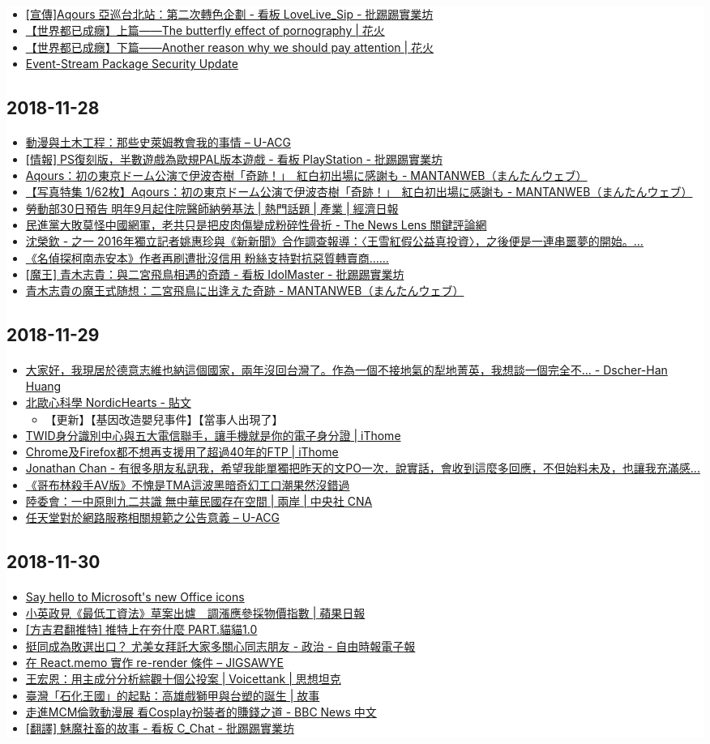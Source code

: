 - [[宣傳]Aqours 亞巡台北站：第二次轉色企劃 - 看板 LoveLive_Sip - 批踢踢實業坊](https://www.ptt.cc/bbs/LoveLive_Sip/M.1543332684.A.D32.html)
- [【世界都已成癮】上篇——The butterfly effect of pornography | 花火](https://sparks.ntustudents.org/10867/)
- [【世界都已成癮】下篇——Another reason why we should pay attention | 花火](https://sparks.ntustudents.org/10933/)
- [Event-Stream Package Security Update](https://code.visualstudio.com/blogs/2018/11/26/event-stream)

## 2018-11-28

- [動漫與土木工程：那些史萊姆教會我的事情 – U-ACG](http://www.u-acg.com/archives/19182)
- [[情報] PS復刻版，半數遊戲為歐規PAL版本遊戲 - 看板 PlayStation - 批踢踢實業坊](https://www.ptt.cc/bbs/PlayStation/M.1543320460.A.ABB.html)
- [Aqours：初の東京ドーム公演で伊波杏樹「奇跡！」　紅白初出場に感謝も - MANTANWEB（まんたんウェブ）](https://mantan-web.jp/article/20181118dog00m200048000c.html)
- [【写真特集 1/62枚】Aqours：初の東京ドーム公演で伊波杏樹「奇跡！」　紅白初出場に感謝も - MANTANWEB（まんたんウェブ）](https://mantan-web.jp/photo/20181118dog00m200048000c.html?page=001)
- [勞動部30日預告 明年9月起住院醫師納勞基法 | 熱門話題 | 產業 | 經濟日報](https://money.udn.com/money/story/5648/3506684)
- [民進黨大敗莫怪中國網軍，老共只是把皮肉傷變成粉碎性骨折 - The News Lens 關鍵評論網](https://www.thenewslens.com/feature/2018-2020/109002)
- [沈榮欽 - 之一 2016年獨立記者姚惠珍與《新新聞》合作調查報導：〈王雪紅假公益真投資〉，之後便是一連串噩夢的開始。...](https://www.facebook.com/Independent.think/posts/10215591472053470)
- [《名偵探柯南赤安本》作者再刷遭批沒信用 粉絲支持對抗惡質轉賣商……](https://news.gamme.com.tw/1612895)
- [[魔王] 青木志貴：與二宮飛鳥相遇的奇蹟 - 看板 IdolMaster - 批踢踢實業坊](https://www.ptt.cc/bbs/IdolMaster/M.1543378360.A.074.html)
- [青木志貴の魔王式随想：二宮飛鳥に出逢えた奇跡 - MANTANWEB（まんたんウェブ）](https://mantan-web.jp/article/20181117dog00m200000000c.html)

## 2018-11-29

- [大家好，我現居於德意志維也納這個國家，兩年沒回台灣了。作為一個不接地氣的犁地菁英，我想談一個完全不... - Dscher-Han Huang](https://www.facebook.com/dscherhan.huang/posts/10210383608587073)
- [北歐心科學 NordicHearts - 貼文](https://www.facebook.com/NordicHearts/posts/2214971612078828)
  - 【更新】【基因改造嬰兒事件】【當事人出現了】
- [TWID身分識別中心與五大電信聯手，讓手機就是你的電子身分證 | iThome](https://www.ithome.com.tw/news/127333)
- [Chrome及Firefox都不想再支援用了超過40年的FTP | iThome](https://www.ithome.com.tw/news/127281)
- [Jonathan Chan - 有很多朋友私訊我，希望我能單獨把昨天的文PO一次．說實話，會收到這麼多回應，不但始料未及，也讓我充滿感...](https://www.facebook.com/jonathan.chan.581/posts/10218883966550025)
- [《哥布林殺手AV版》不愧是TMA這波黑暗奇幻工口潮果然沒錯過](https://news.gamme.com.tw/%E5%93%A5%E5%B8%83%E6%9E%97%E6%AE%BA%E6%89%8BAV%E7%89%88%E4%B8%8D%E6%84%A7%E6%98%AFTMA%E9%80%99%E6%B3%A2%E9%BB%91%E6%9A%97%E5%A5%87%E5%B9%BB%E5%B7%A5%E5%8F%A3%E6%BD%AE%E6%9E%9C%E7%84%B6-1610963)
- [陸委會：一中原則九二共識 無中華民國存在空間 | 兩岸 | 中央社 CNA](https://www.cna.com.tw/news/acn/201811290268.aspx)
- [任天堂對於網路服務相關規範之公告意義 – U-ACG](http://www.u-acg.com/archives/19204)

## 2018-11-30

- [Say hello to Microsoft's new Office icons](https://news.microsoft.com/europe/2018/11/29/say-hello-to-microsofts-new-office-icons/)
- [小英政見《最低工資法》草案出爐　調漲應參採物價指數 | 蘋果日報](https://tw.news.appledaily.com/life/realtime/20181130/1475923/)
- [[方吉君翻推特] 推特上在夯什麼 PART.貓貓1.0](https://rinakawaei.blogspot.com/2018/11/part_29.html)
- [挺同成為敗選出口？ 尤美女拜託大家多關心同志朋友 - 政治 - 自由時報電子報](http://news.ltn.com.tw/news/politics/breakingnews/2628730)
- [在 React.memo 實作 re-render 條件 – JIGSAWYE](https://jigsawye.com/2018/11/30/advanced-react-memo/)
- [王宏恩：用主成分分析綜觀十個公投案 | Voicettank | 思想坦克](https://www.voicettank.org/single-post/2018/11/29/referendums-data-PCA)
- [臺灣「石化王國」的起點：高雄戲獅甲與台塑的誕生 | 故事](https://gushi.tw/taiwan-plastic-industry/)
- [走進MCM倫敦動漫展 看Cosplay扮裝者的賺錢之道 - BBC News 中文](https://www.bbc.com/zhongwen/trad/uk-46027874?)
- [[翻譯] 魅魔社畜的故事 - 看板 C_Chat - 批踢踢實業坊](https://www.ptt.cc/bbs/c_chat/M.1543534552.A.FC6.html)
